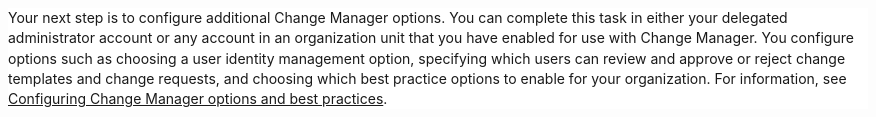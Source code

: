 Your next step is to configure additional Change Manager options\. You can complete this task in either your delegated administrator account or any account in an organization unit that you have enabled for use with Change Manager\. You configure options such as choosing a user identity management option, specifying which users can review and approve or reject change templates and change requests, and choosing which best practice options to enable for your organization\. For information, see [Configuring Change Manager options and best practices](change-manager-account-setup.md)\.